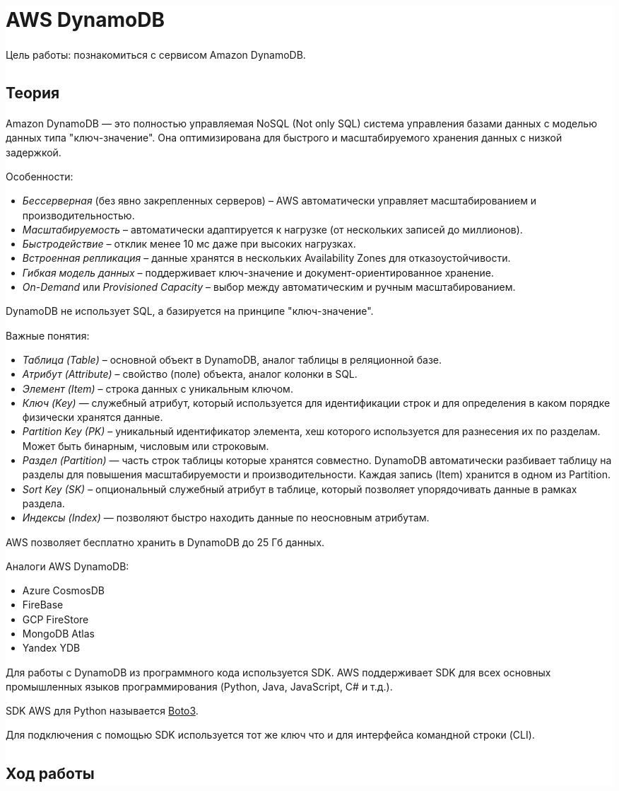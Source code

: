 # AWS DynamoDB

Цель работы: познакомиться с сервисом Amazon DynamoDB.

## Теория

Amazon DynamoDB — это полностью управляемая NoSQL (Not only SQL) система управления базами данных с моделью данных типа "ключ-значение". Она оптимизирована для быстрого и масштабируемого хранения данных с низкой задержкой.

Особенности:
* *Бессерверная* (без явно закрепленных серверов) – AWS автоматически управляет масштабированием и производительностью.
* *Масштабируемость* – автоматически адаптируется к нагрузке (от нескольких записей до миллионов).
* *Быстродействие* – отклик менее 10 мс даже при высоких нагрузках.
* *Встроенная репликация* – данные хранятся в нескольких Availability Zones для отказоустойчивости.
* *Гибкая модель данных* – поддерживает ключ-значение и документ-ориентированное хранение.
* *On-Demand* или *Provisioned Capacity* – выбор между автоматическим и ручным масштабированием.

DynamoDB не использует SQL, а базируется на принципе "ключ-значение".

Важные понятия:
* *Таблица (Table)* – основной объект в DynamoDB, аналог таблицы в реляционной базе.
* *Атрибут (Attribute)* – свойство (поле) объекта, аналог колонки в SQL.
* *Элемент (Item)* – строка данных с уникальным ключом.
* *Ключ (Key)* — служебный атрибут, который используется для идентификации строк и для определения в каком порядке физически хранятся данные.
* *Partition Key (PK)* – уникальный идентификатор элемента, хеш которого используется для разнесения их по разделам. Может быть бинарным, числовым или строковым.
* *Раздел (Partition)* — часть строк таблицы которые хранятся совместно. DynamoDB автоматически разбивает таблицу на разделы для повышения масштабируемости и производительности. Каждая запись (Item) хранится в одном из Partition.
* *Sort Key (SK)* – опциональный служебный атрибут в таблице, который позволяет упорядочивать данные в рамках раздела.
* *Индексы (Index)* — позволяют быстро находить данные по неосновным атрибутам.

AWS позволяет бесплатно хранить в DynamoDB до 25 Гб данных.

Аналоги AWS DynamoDB:
* Azure CosmosDB
* FireBase
* GCP FireStore
* MongoDB Atlas
* Yandex YDB

Для работы с DynamoDB из программного кода используется SDK. AWS поддерживает SDK для всех основных промышленных языков программирования (Python, Java, JavaScript, C# и т.д.).

SDK AWS для Python называется [Boto3](https://pypi.org/project/boto3/).

Для подключения с помощью SDK используется тот же ключ что и для интерфейса командной строки (CLI).

## Ход работы
